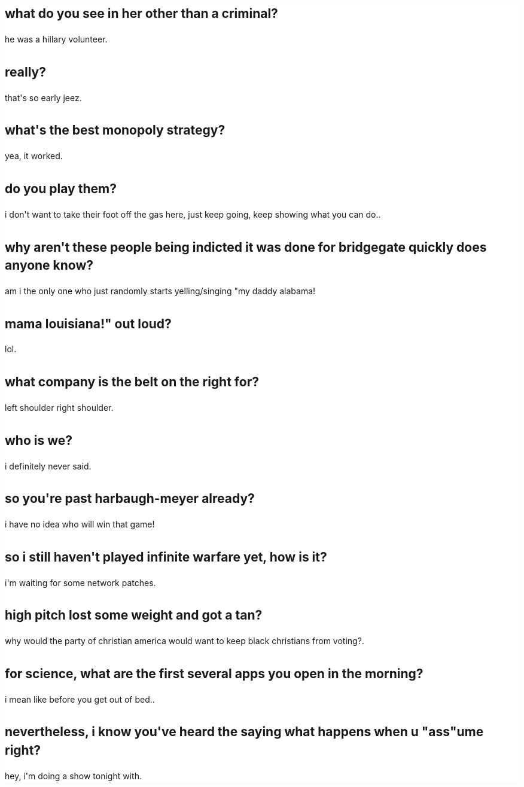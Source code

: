 ## what do you see in her other than a criminal?
he was a hillary volunteer.

## really?
that's so early jeez.

## what's the best monopoly strategy?
yea, it worked.

## do you play them?
i don't want to take their foot off the gas here, just keep going, keep showing what you can do..

## why aren't these people being indicted it was done for bridgegate  quickly does anyone know?
am i the only one who just randomly starts yelling/singing "my daddy alabama!

## mama louisiana!" out loud?
lol.

## what company is the belt on the right for?
left shoulder right shoulder.

## who is we?
i definitely never said.

## so you're past harbaugh-meyer already?
i have no idea who will win that game!

## so i still haven't played infinite warfare yet, how is it?
i'm waiting for some network patches.

## high pitch lost some weight and got a tan?
why would the party of christian america would want to keep black christians from voting?.

## for science, what are the first several apps you open in the morning?
i mean like before you get out of bed..

## nevertheless, i know you've heard the saying what happens when u "ass"ume right?
hey, i'm doing a show tonight with.
